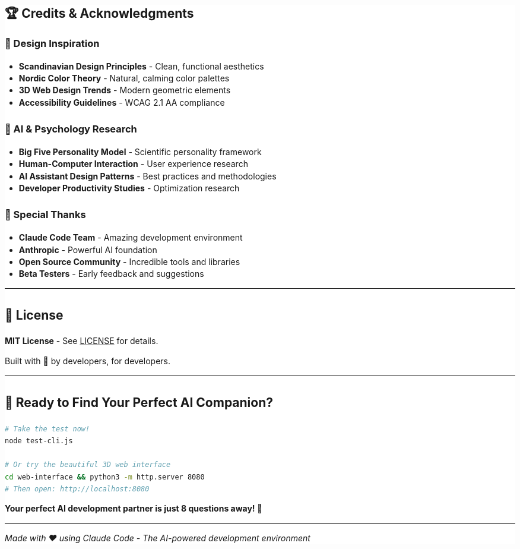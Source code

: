 
## 🏆 Credits & Acknowledgments

### **🎨 Design Inspiration**
- **Scandinavian Design Principles** - Clean, functional aesthetics
- **Nordic Color Theory** - Natural, calming color palettes  
- **3D Web Design Trends** - Modern geometric elements
- **Accessibility Guidelines** - WCAG 2.1 AA compliance

### **🤖 AI & Psychology Research**
- **Big Five Personality Model** - Scientific personality framework
- **Human-Computer Interaction** - User experience research
- **AI Assistant Design Patterns** - Best practices and methodologies
- **Developer Productivity Studies** - Optimization research

### **💝 Special Thanks**
- **Claude Code Team** - Amazing development environment
- **Anthropic** - Powerful AI foundation
- **Open Source Community** - Incredible tools and libraries
- **Beta Testers** - Early feedback and suggestions

---

## 📄 License

**MIT License** - See [LICENSE](LICENSE) for details.

Built with 💝 by developers, for developers.

---

## 🚀 Ready to Find Your Perfect AI Companion?

```bash
# Take the test now!
node test-cli.js

# Or try the beautiful 3D web interface
cd web-interface && python3 -m http.server 8080
# Then open: http://localhost:8080
```

**Your perfect AI development partner is just 8 questions away! 🌟**

---

*Made with ❤️ using Claude Code - The AI-powered development environment*